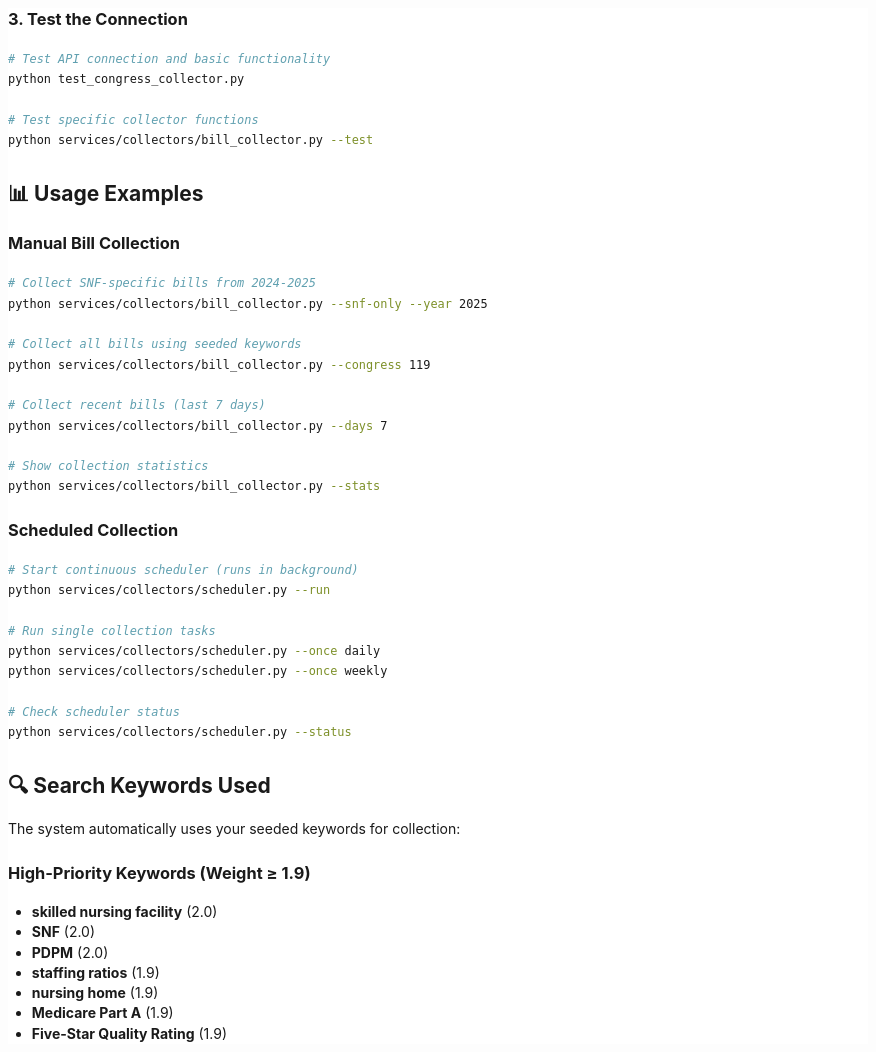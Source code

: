 ### 3. Test the Connection

```bash
# Test API connection and basic functionality
python test_congress_collector.py

# Test specific collector functions
python services/collectors/bill_collector.py --test
```

## 📊 Usage Examples

### Manual Bill Collection

```bash
# Collect SNF-specific bills from 2024-2025
python services/collectors/bill_collector.py --snf-only --year 2025

# Collect all bills using seeded keywords
python services/collectors/bill_collector.py --congress 119

# Collect recent bills (last 7 days)
python services/collectors/bill_collector.py --days 7

# Show collection statistics
python services/collectors/bill_collector.py --stats
```

### Scheduled Collection

```bash
# Start continuous scheduler (runs in background)
python services/collectors/scheduler.py --run

# Run single collection tasks
python services/collectors/scheduler.py --once daily
python services/collectors/scheduler.py --once weekly

# Check scheduler status
python services/collectors/scheduler.py --status
```

## 🔍 Search Keywords Used

The system automatically uses your seeded keywords for collection:

### High-Priority Keywords (Weight ≥ 1.9)
- **skilled nursing facility** (2.0)
- **SNF** (2.0)
- **PDPM** (2.0)
- **staffing ratios** (1.9)
- **nursing home** (1.9)
- **Medicare Part A** (1.9)
- **Five-Star Quality Rating** (1.9)
